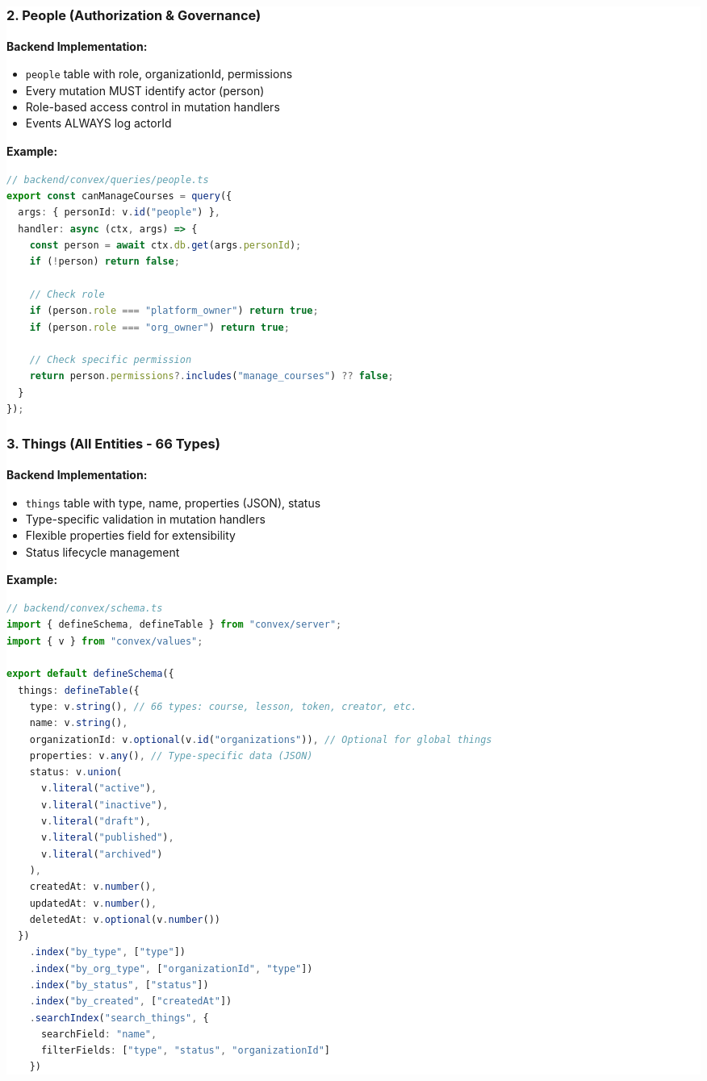 ### 2. People (Authorization & Governance)
**Backend Implementation:**
- `people` table with role, organizationId, permissions
- Every mutation MUST identify actor (person)
- Role-based access control in mutation handlers
- Events ALWAYS log actorId

**Example:**
```typescript
// backend/convex/queries/people.ts
export const canManageCourses = query({
  args: { personId: v.id("people") },
  handler: async (ctx, args) => {
    const person = await ctx.db.get(args.personId);
    if (!person) return false;

    // Check role
    if (person.role === "platform_owner") return true;
    if (person.role === "org_owner") return true;

    // Check specific permission
    return person.permissions?.includes("manage_courses") ?? false;
  }
});
```

### 3. Things (All Entities - 66 Types)
**Backend Implementation:**
- `things` table with type, name, properties (JSON), status
- Type-specific validation in mutation handlers
- Flexible properties field for extensibility
- Status lifecycle management

**Example:**
```typescript
// backend/convex/schema.ts
import { defineSchema, defineTable } from "convex/server";
import { v } from "convex/values";

export default defineSchema({
  things: defineTable({
    type: v.string(), // 66 types: course, lesson, token, creator, etc.
    name: v.string(),
    organizationId: v.optional(v.id("organizations")), // Optional for global things
    properties: v.any(), // Type-specific data (JSON)
    status: v.union(
      v.literal("active"),
      v.literal("inactive"),
      v.literal("draft"),
      v.literal("published"),
      v.literal("archived")
    ),
    createdAt: v.number(),
    updatedAt: v.number(),
    deletedAt: v.optional(v.number())
  })
    .index("by_type", ["type"])
    .index("by_org_type", ["organizationId", "type"])
    .index("by_status", ["status"])
    .index("by_created", ["createdAt"])
    .searchIndex("search_things", {
      searchField: "name",
      filterFields: ["type", "status", "organizationId"]
    })
```